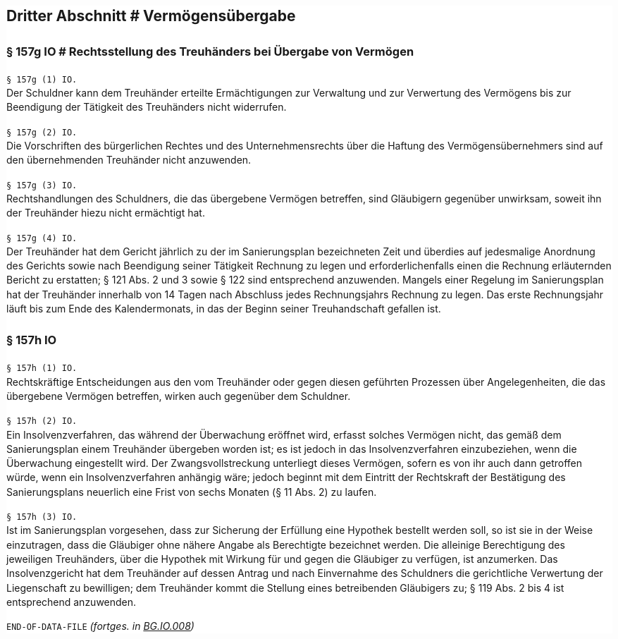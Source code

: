 ## Dritter Abschnitt # Vermögensübergabe

### § 157g IO # Rechtsstellung des Treuhänders bei Übergabe von Vermögen

`§ 157g (1) IO.`  
Der Schuldner kann dem Treuhänder erteilte Ermächtigungen zur Verwaltung und zur Verwertung des Vermögens bis zur Beendigung der Tätigkeit des Treuhänders nicht widerrufen.

`§ 157g (2) IO.`  
Die Vorschriften des bürgerlichen Rechtes und des Unternehmensrechts über die Haftung des Vermögensübernehmers sind auf den übernehmenden Treuhänder nicht anzuwenden.

`§ 157g (3) IO.`  
Rechtshandlungen des Schuldners, die das übergebene Vermögen betreffen, sind Gläubigern gegenüber unwirksam, soweit ihn der Treuhänder hiezu nicht ermächtigt hat.

`§ 157g (4) IO.`  
Der Treuhänder hat dem Gericht jährlich zu der im Sanierungsplan bezeichneten Zeit und überdies auf jedesmalige Anordnung des Gerichts sowie nach Beendigung seiner Tätigkeit Rechnung zu legen und erforderlichenfalls einen die Rechnung erläuternden Bericht zu erstatten; § 121 Abs. 2 und 3 sowie § 122 sind entsprechend anzuwenden. Mangels einer Regelung im Sanierungsplan hat der Treuhänder innerhalb von 14 Tagen nach Abschluss jedes Rechnungsjahrs Rechnung zu legen. Das erste Rechnungsjahr läuft bis zum Ende des Kalendermonats, in das der Beginn seiner Treuhandschaft gefallen ist.

### § 157h IO

`§ 157h (1) IO.`  
Rechtskräftige Entscheidungen aus den vom Treuhänder oder gegen diesen geführten Prozessen über Angelegenheiten, die das übergebene Vermögen betreffen, wirken auch gegenüber dem Schuldner.

`§ 157h (2) IO.`  
Ein Insolvenzverfahren, das während der Überwachung eröffnet wird, erfasst solches Vermögen nicht, das gemäß dem Sanierungsplan einem Treuhänder übergeben worden ist; es ist jedoch in das Insolvenzverfahren einzubeziehen, wenn die Überwachung eingestellt wird. Der Zwangsvollstreckung unterliegt dieses Vermögen, sofern es von ihr auch dann getroffen würde, wenn ein Insolvenzverfahren anhängig wäre; jedoch beginnt mit dem Eintritt der Rechtskraft der Bestätigung des Sanierungsplans neuerlich eine Frist von sechs Monaten (§ 11 Abs. 2) zu laufen.

`§ 157h (3) IO.`  
Ist im Sanierungsplan vorgesehen, dass zur Sicherung der Erfüllung eine Hypothek bestellt werden soll, so ist sie in der Weise einzutragen, dass die Gläubiger ohne nähere Angabe als Berechtigte bezeichnet werden. Die alleinige Berechtigung des jeweiligen Treuhänders, über die Hypothek mit Wirkung für und gegen die Gläubiger zu verfügen, ist anzumerken. Das Insolvenzgericht hat dem Treuhänder auf dessen Antrag und nach Einvernahme des Schuldners die gerichtliche Verwertung der Liegenschaft zu bewilligen; dem Treuhänder kommt die Stellung eines betreibenden Gläubigers zu; § 119 Abs. 2 bis 4 ist entsprechend anzuwenden.

`END-OF-DATA-FILE` *(fortges. in [BG.IO.008](BG.IO.008.md))*
